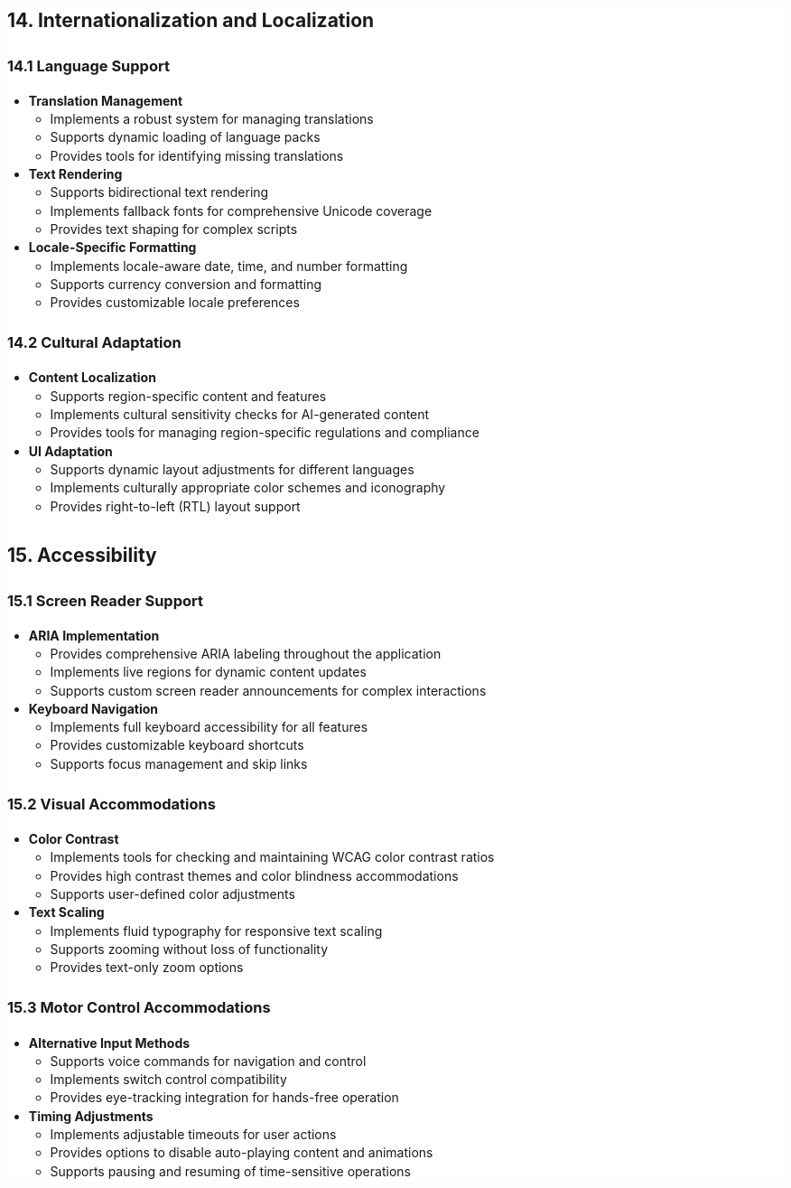 ## 14. Internationalization and Localization

### 14.1 Language Support
- **Translation Management**
  * Implements a robust system for managing translations
  * Supports dynamic loading of language packs
  * Provides tools for identifying missing translations
- **Text Rendering**
  * Supports bidirectional text rendering
  * Implements fallback fonts for comprehensive Unicode coverage
  * Provides text shaping for complex scripts
- **Locale-Specific Formatting**
  * Implements locale-aware date, time, and number formatting
  * Supports currency conversion and formatting
  * Provides customizable locale preferences

### 14.2 Cultural Adaptation
- **Content Localization**
  * Supports region-specific content and features
  * Implements cultural sensitivity checks for AI-generated content
  * Provides tools for managing region-specific regulations and compliance
- **UI Adaptation**
  * Supports dynamic layout adjustments for different languages
  * Implements culturally appropriate color schemes and iconography
  * Provides right-to-left (RTL) layout support

## 15. Accessibility

### 15.1 Screen Reader Support
- **ARIA Implementation**
  * Provides comprehensive ARIA labeling throughout the application
  * Implements live regions for dynamic content updates
  * Supports custom screen reader announcements for complex interactions
- **Keyboard Navigation**
  * Implements full keyboard accessibility for all features
  * Provides customizable keyboard shortcuts
  * Supports focus management and skip links

### 15.2 Visual Accommodations
- **Color Contrast**
  * Implements tools for checking and maintaining WCAG color contrast ratios
  * Provides high contrast themes and color blindness accommodations
  * Supports user-defined color adjustments
- **Text Scaling**
  * Implements fluid typography for responsive text scaling
  * Supports zooming without loss of functionality
  * Provides text-only zoom options

### 15.3 Motor Control Accommodations
- **Alternative Input Methods**
  * Supports voice commands for navigation and control
  * Implements switch control compatibility
  * Provides eye-tracking integration for hands-free operation
- **Timing Adjustments**
  * Implements adjustable timeouts for user actions
  * Provides options to disable auto-playing content and animations
  * Supports pausing and resuming of time-sensitive operations
